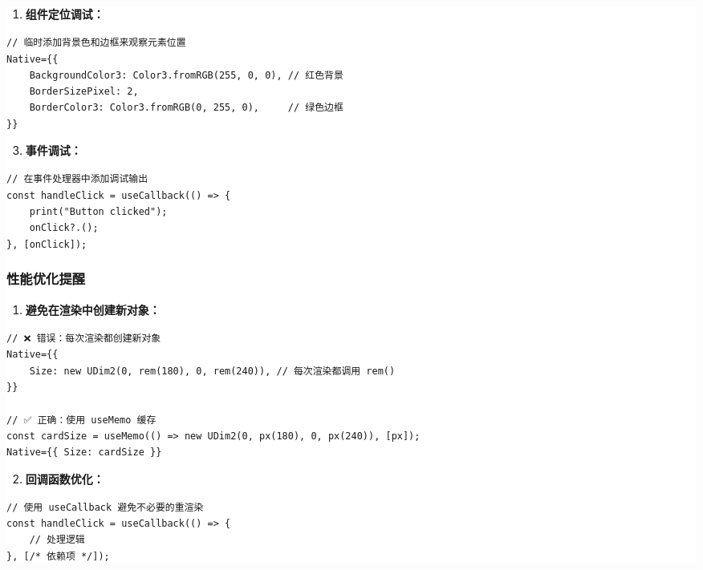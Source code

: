 1. **组件定位调试：**
```tsx
// 临时添加背景色和边框来观察元素位置
Native={{
    BackgroundColor3: Color3.fromRGB(255, 0, 0), // 红色背景
    BorderSizePixel: 2,
    BorderColor3: Color3.fromRGB(0, 255, 0),     // 绿色边框
}}
```


3. **事件调试：**
```tsx
// 在事件处理器中添加调试输出
const handleClick = useCallback(() => {
    print("Button clicked");
    onClick?.();
}, [onClick]);
```

### 性能优化提醒

1. **避免在渲染中创建新对象：**
```tsx
// ❌ 错误：每次渲染都创建新对象
Native={{
    Size: new UDim2(0, rem(180), 0, rem(240)), // 每次渲染都调用 rem()
}}

// ✅ 正确：使用 useMemo 缓存
const cardSize = useMemo(() => new UDim2(0, px(180), 0, px(240)), [px]);
Native={{ Size: cardSize }}
```

2. **回调函数优化：**
```tsx
// 使用 useCallback 避免不必要的重渲染
const handleClick = useCallback(() => {
    // 处理逻辑
}, [/* 依赖项 */]);
```
